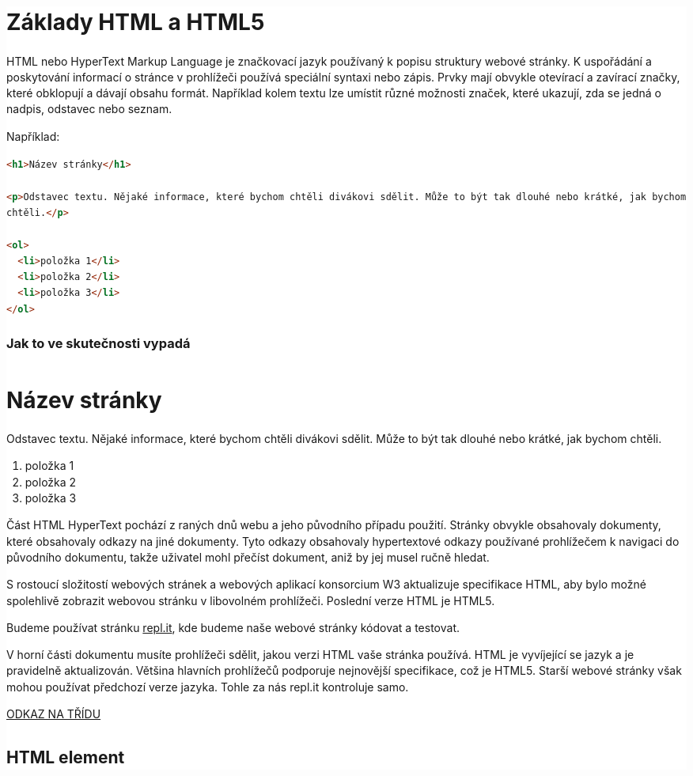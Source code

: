 # Základy HTML a HTML5

HTML nebo HyperText Markup Language je značkovací jazyk používaný k popisu struktury webové stránky. K uspořádání a poskytování informací o stránce v prohlížeči používá speciální syntaxi nebo zápis. Prvky mají obvykle otevírací a zavírací značky, které obklopují a dávají obsahu formát. Například kolem textu lze umístit různé možnosti značek, které ukazují, zda se jedná o nadpis, odstavec nebo seznam.

Například:
```html
<h1>Název stránky</h1>

<p>Odstavec textu. Nějaké informace, které bychom chtěli divákovi sdělit. Může to být tak dlouhé nebo krátké, jak bychom chtěli.</p>

<ol>
  <li>položka 1</li>
  <li>položka 2</li>
  <li>položka 3</li>
</ol>
```

### Jak to ve skutečnosti vypadá

<h1>Název stránky</h1>

<p>Odstavec textu. Nějaké informace, které bychom chtěli divákovi sdělit. Může to být tak dlouhé nebo krátké, jak bychom chtěli.</p>

<ol>
  <li>položka 1</li>
  <li>položka 2</li>
  <li>položka 3</li>
</ol>

Část HTML HyperText pochází z raných dnů webu a jeho původního případu použití. Stránky obvykle obsahovaly dokumenty, které obsahovaly odkazy na jiné dokumenty. Tyto odkazy obsahovaly hypertextové odkazy používané prohlížečem k navigaci do původního dokumentu, takže uživatel mohl přečíst dokument, aniž by jej musel ručně hledat.

S rostoucí složitostí webových stránek a webových aplikací konsorcium W3 aktualizuje specifikace HTML, aby bylo možné spolehlivě zobrazit webovou stránku v libovolném prohlížeči. Poslední verze HTML je HTML5.

Budeme používat stránku [repl.it](www.repl.it), kde budeme naše webové stránky kódovat a testovat. 

V horní části dokumentu musíte prohlížeči sdělit, jakou verzi HTML vaše stránka používá. HTML je vyvíjející se jazyk a je pravidelně aktualizován. Většina hlavních prohlížečů podporuje nejnovější specifikace, což je HTML5. Starší webové stránky však mohou používat předchozí verze jazyka. Tohle za nás repl.it kontroluje samo.

[ODKAZ NA TŘÍDU](https://repl.it/classroom/invite/qjsnxSM)

## HTML element

